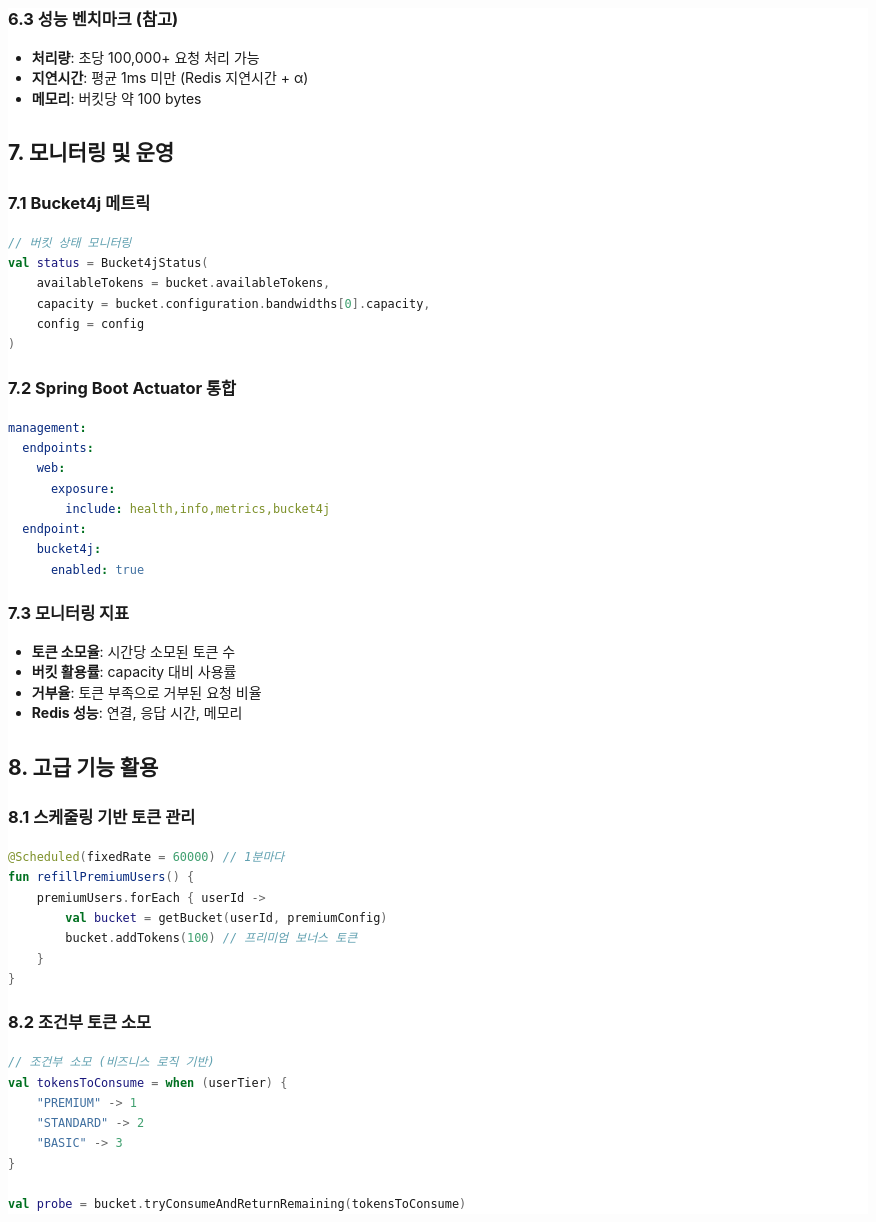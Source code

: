 ### 6.3 성능 벤치마크 (참고)
- **처리량**: 초당 100,000+ 요청 처리 가능
- **지연시간**: 평균 1ms 미만 (Redis 지연시간 + α)
- **메모리**: 버킷당 약 100 bytes

## 7. 모니터링 및 운영

### 7.1 Bucket4j 메트릭
```kotlin
// 버킷 상태 모니터링
val status = Bucket4jStatus(
    availableTokens = bucket.availableTokens,
    capacity = bucket.configuration.bandwidths[0].capacity,
    config = config
)
```

### 7.2 Spring Boot Actuator 통합
```yaml
management:
  endpoints:
    web:
      exposure:
        include: health,info,metrics,bucket4j
  endpoint:
    bucket4j:
      enabled: true
```

### 7.3 모니터링 지표
- **토큰 소모율**: 시간당 소모된 토큰 수
- **버킷 활용률**: capacity 대비 사용률
- **거부율**: 토큰 부족으로 거부된 요청 비율
- **Redis 성능**: 연결, 응답 시간, 메모리

## 8. 고급 기능 활용

### 8.1 스케줄링 기반 토큰 관리
```kotlin
@Scheduled(fixedRate = 60000) // 1분마다
fun refillPremiumUsers() {
    premiumUsers.forEach { userId ->
        val bucket = getBucket(userId, premiumConfig)
        bucket.addTokens(100) // 프리미엄 보너스 토큰
    }
}
```

### 8.2 조건부 토큰 소모
```kotlin
// 조건부 소모 (비즈니스 로직 기반)
val tokensToConsume = when (userTier) {
    "PREMIUM" -> 1
    "STANDARD" -> 2  
    "BASIC" -> 3
}

val probe = bucket.tryConsumeAndReturnRemaining(tokensToConsume)
```
